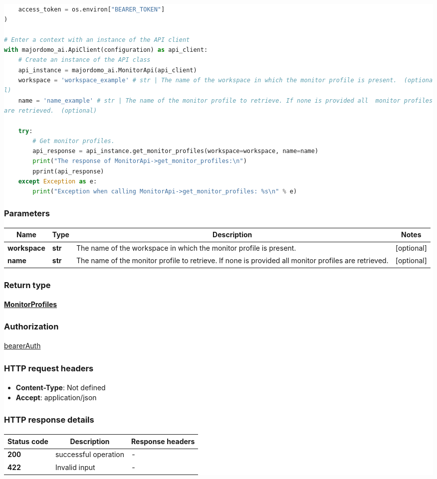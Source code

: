 ```python
    access_token = os.environ["BEARER_TOKEN"]
)

# Enter a context with an instance of the API client
with majordomo_ai.ApiClient(configuration) as api_client:
    # Create an instance of the API class
    api_instance = majordomo_ai.MonitorApi(api_client)
    workspace = 'workspace_example' # str | The name of the workspace in which the monitor profile is present.  (optional)
    name = 'name_example' # str | The name of the monitor profile to retrieve. If none is provided all  monitor profiles are retrieved.  (optional)

    try:
        # Get monitor profiles.
        api_response = api_instance.get_monitor_profiles(workspace=workspace, name=name)
        print("The response of MonitorApi->get_monitor_profiles:\n")
        pprint(api_response)
    except Exception as e:
        print("Exception when calling MonitorApi->get_monitor_profiles: %s\n" % e)
```



### Parameters


Name | Type | Description  | Notes
------------- | ------------- | ------------- | -------------
 **workspace** | **str**| The name of the workspace in which the monitor profile is present.  | [optional] 
 **name** | **str**| The name of the monitor profile to retrieve. If none is provided all  monitor profiles are retrieved.  | [optional] 

### Return type

[**MonitorProfiles**](MonitorProfiles.md)

### Authorization

[bearerAuth](../README.md#bearerAuth)

### HTTP request headers

 - **Content-Type**: Not defined
 - **Accept**: application/json

### HTTP response details

| Status code | Description | Response headers |
|-------------|-------------|------------------|
**200** | successful operation |  -  |
**422** | Invalid input |  -  |
